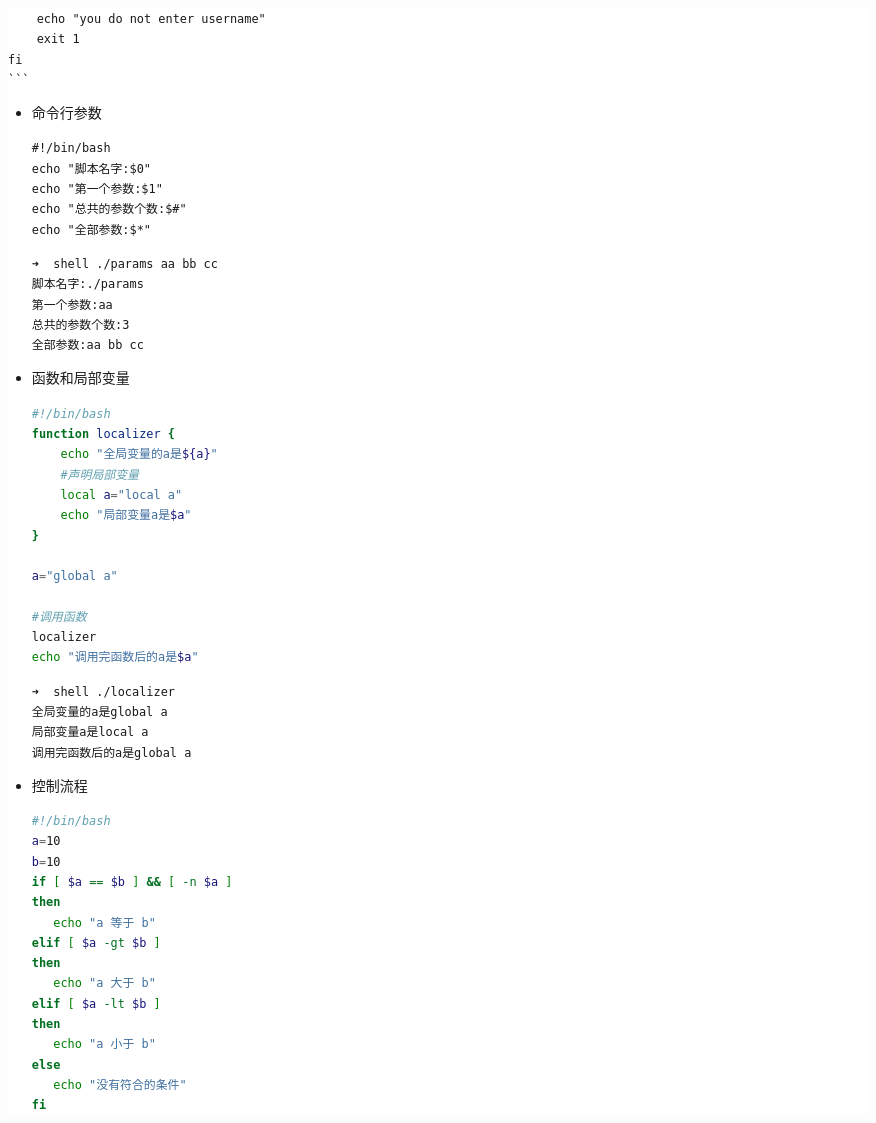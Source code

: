     	echo "you do not enter username"
    	exit 1
    fi
    ```

- 命令行参数
    ```shell
    #!/bin/bash
    echo "脚本名字:$0"
    echo "第一个参数:$1"
    echo "总共的参数个数:$#"
    echo "全部参数:$*"

    ```
    ```shell
    ➜  shell ./params aa bb cc
    脚本名字:./params
    第一个参数:aa
    总共的参数个数:3
    全部参数:aa bb cc
    ```

- 函数和局部变量
    ```bash
    #!/bin/bash
    function localizer {
    	echo "全局变量的a是${a}"
        #声明局部变量
    	local a="local a"
    	echo "局部变量a是$a"
    }

    a="global a"

    #调用函数
    localizer
    echo "调用完函数后的a是$a"
    ```

    ```
    ➜  shell ./localizer
    全局变量的a是global a
    局部变量a是local a
    调用完函数后的a是global a
    ```

- 控制流程
    ```bash
    #!/bin/bash
    a=10
    b=10
    if [ $a == $b ] && [ -n $a ]
    then
       echo "a 等于 b"
    elif [ $a -gt $b ]
    then
       echo "a 大于 b"
    elif [ $a -lt $b ]
    then
       echo "a 小于 b"
    else
       echo "没有符合的条件"
    fi
    ```
